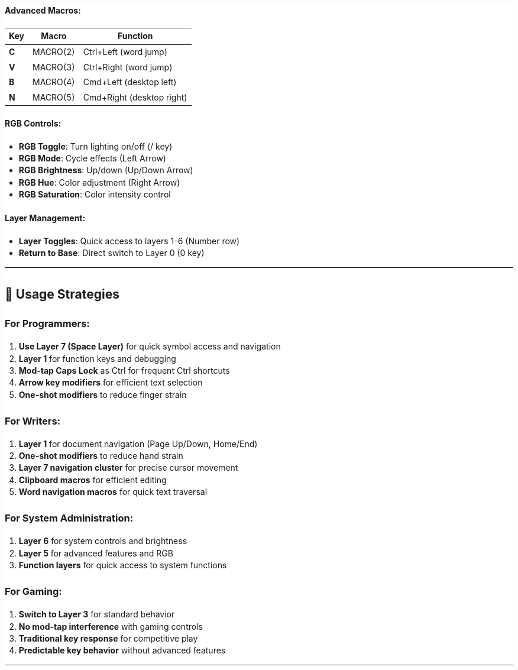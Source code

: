 #### Advanced Macros:
| Key | Macro | Function |
|-----|-------|----------|
| **C** | MACRO(2) | Ctrl+Left (word jump) |
| **V** | MACRO(3) | Ctrl+Right (word jump) |
| **B** | MACRO(4) | Cmd+Left (desktop left) |
| **N** | MACRO(5) | Cmd+Right (desktop right) |

#### RGB Controls:
- **RGB Toggle**: Turn lighting on/off (/ key)
- **RGB Mode**: Cycle effects (Left Arrow)
- **RGB Brightness**: Up/down (Up/Down Arrow)
- **RGB Hue**: Color adjustment (Right Arrow)
- **RGB Saturation**: Color intensity control

#### Layer Management:
- **Layer Toggles**: Quick access to layers 1-6 (Number row)
- **Return to Base**: Direct switch to Layer 0 (0 key)

---

## 🚀 Usage Strategies

### For Programmers:
1. **Use Layer 7 (Space Layer)** for quick symbol access and navigation
2. **Layer 1** for function keys and debugging
3. **Mod-tap Caps Lock** as Ctrl for frequent Ctrl shortcuts
4. **Arrow key modifiers** for efficient text selection
5. **One-shot modifiers** to reduce finger strain

### For Writers:
1. **Layer 1** for document navigation (Page Up/Down, Home/End)
2. **One-shot modifiers** to reduce hand strain
3. **Layer 7 navigation cluster** for precise cursor movement
4. **Clipboard macros** for efficient editing
5. **Word navigation macros** for quick text traversal

### For System Administration:
1. **Layer 6** for system controls and brightness
2. **Layer 5** for advanced features and RGB
3. **Function layers** for quick access to system functions

### For Gaming:
1. **Switch to Layer 3** for standard behavior
2. **No mod-tap interference** with gaming controls
3. **Traditional key response** for competitive play
4. **Predictable key behavior** without advanced features

---